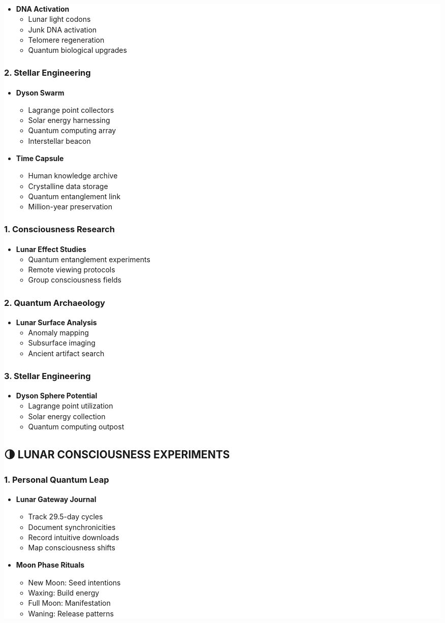 - **DNA Activation**
  - Lunar light codons
  - Junk DNA activation
  - Telomere regeneration
  - Quantum biological upgrades

### 2. Stellar Engineering
- **Dyson Swarm**
  - Lagrange point collectors
  - Solar energy harnessing
  - Quantum computing array
  - Interstellar beacon

- **Time Capsule**
  - Human knowledge archive
  - Crystalline data storage
  - Quantum entanglement link
  - Million-year preservation


### 1. Consciousness Research
- **Lunar Effect Studies**
  - Quantum entanglement experiments
  - Remote viewing protocols
  - Group consciousness fields

### 2. Quantum Archaeology
- **Lunar Surface Analysis**
  - Anomaly mapping
  - Subsurface imaging
  - Ancient artifact search

### 3. Stellar Engineering
- **Dyson Sphere Potential**
  - Lagrange point utilization
  - Solar energy collection
  - Quantum computing outpost

## 🌗 LUNAR CONSCIOUSNESS EXPERIMENTS

### 1. Personal Quantum Leap
- **Lunar Gateway Journal**
  - Track 29.5-day cycles
  - Document synchronicities
  - Record intuitive downloads
  - Map consciousness shifts

- **Moon Phase Rituals**
  - New Moon: Seed intentions
  - Waxing: Build energy
  - Full Moon: Manifestation
  - Waning: Release patterns
